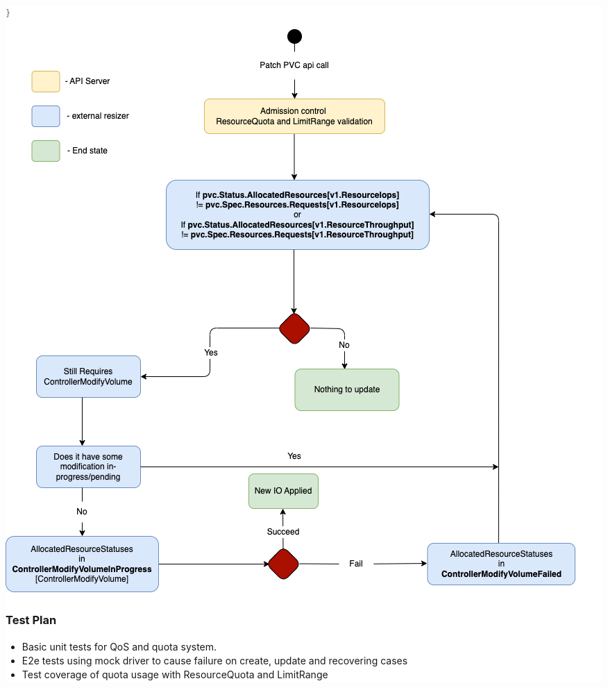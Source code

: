 ```go
}

```

![QoS Flow Diagram](./qos_flow_diagram.png)

### Test Plan

* Basic unit tests for QoS and quota system.
* E2e tests using mock driver to cause failure on create, update and recovering cases
* Test coverage of quota usage with ResourceQuota and LimitRange
